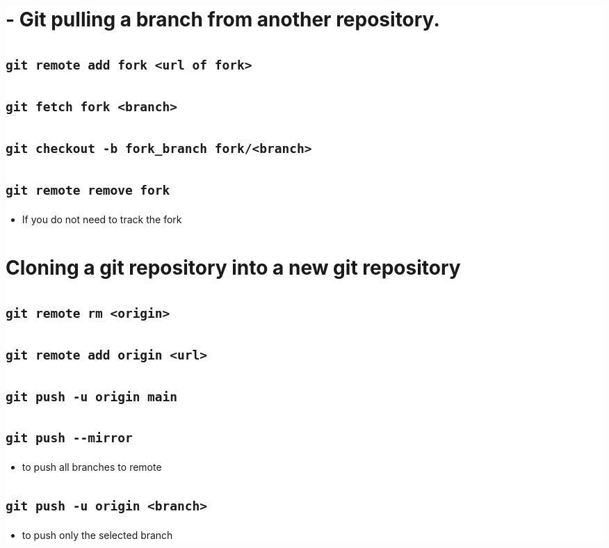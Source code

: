 # - Git pulling a branch from another repository.

## `git remote add fork <url of fork>`

## `git fetch fork <branch>`

## `git checkout -b fork_branch fork/<branch>`

## `git remote remove fork`

- If you do not need to track the fork

# Cloning a git repository into a new git repository

## `git remote rm <origin>`

## `git remote add origin <url>`

## `git push -u origin main`

## `git push --mirror`

- to push all branches to remote

## `git push -u origin <branch>`

- to push only the selected branch
